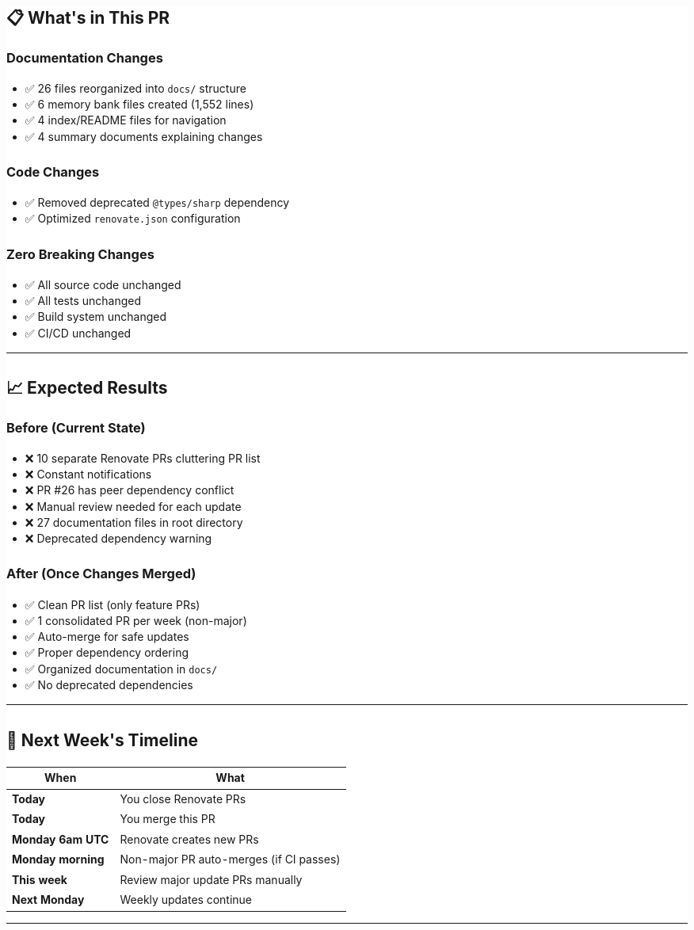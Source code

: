 
## 📋 What's in This PR

### Documentation Changes
- ✅ 26 files reorganized into `docs/` structure
- ✅ 6 memory bank files created (1,552 lines)
- ✅ 4 index/README files for navigation
- ✅ 4 summary documents explaining changes

### Code Changes
- ✅ Removed deprecated `@types/sharp` dependency
- ✅ Optimized `renovate.json` configuration

### Zero Breaking Changes
- ✅ All source code unchanged
- ✅ All tests unchanged
- ✅ Build system unchanged
- ✅ CI/CD unchanged

---

## 📈 Expected Results

### Before (Current State)
- ❌ 10 separate Renovate PRs cluttering PR list
- ❌ Constant notifications
- ❌ PR #26 has peer dependency conflict
- ❌ Manual review needed for each update
- ❌ 27 documentation files in root directory
- ❌ Deprecated dependency warning

### After (Once Changes Merged)
- ✅ Clean PR list (only feature PRs)
- ✅ 1 consolidated PR per week (non-major)
- ✅ Auto-merge for safe updates
- ✅ Proper dependency ordering
- ✅ Organized documentation in `docs/`
- ✅ No deprecated dependencies

---

## 🔮 Next Week's Timeline

| When | What |
|------|------|
| **Today** | You close Renovate PRs |
| **Today** | You merge this PR |
| **Monday 6am UTC** | Renovate creates new PRs |
| **Monday morning** | Non-major PR auto-merges (if CI passes) |
| **This week** | Review major update PRs manually |
| **Next Monday** | Weekly updates continue |

---